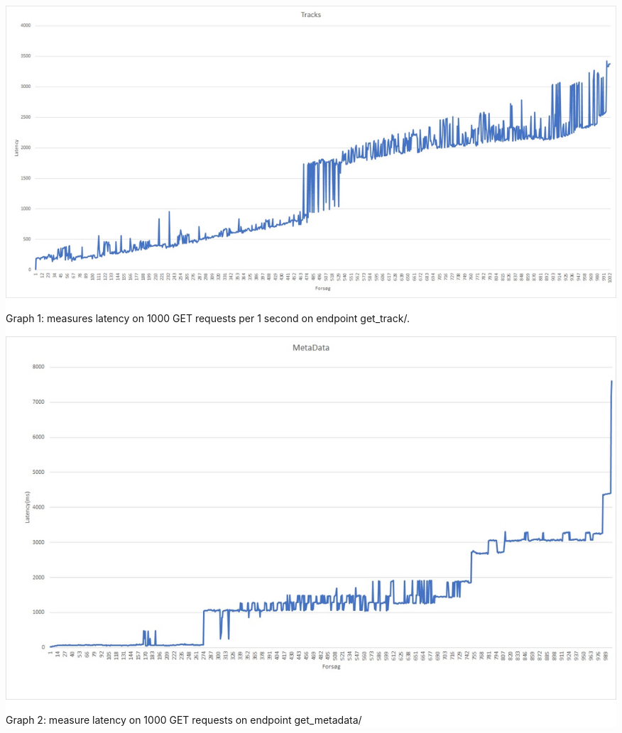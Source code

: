 ![tracks](uploads/787a5131dfb14988ad0224a1565d27a1/tracks.jpg)

<span dir="">Graph 1: measures latency on 1000 GET requests per 1 second on endpoint get_track/.</span>

![metadata](uploads/43eb96a72abc19f4a5722b327525854d/metadata.jpg)

<span dir="">Graph 2: measure latency on 1000 GET requests on endpoint get_metadata/</span>